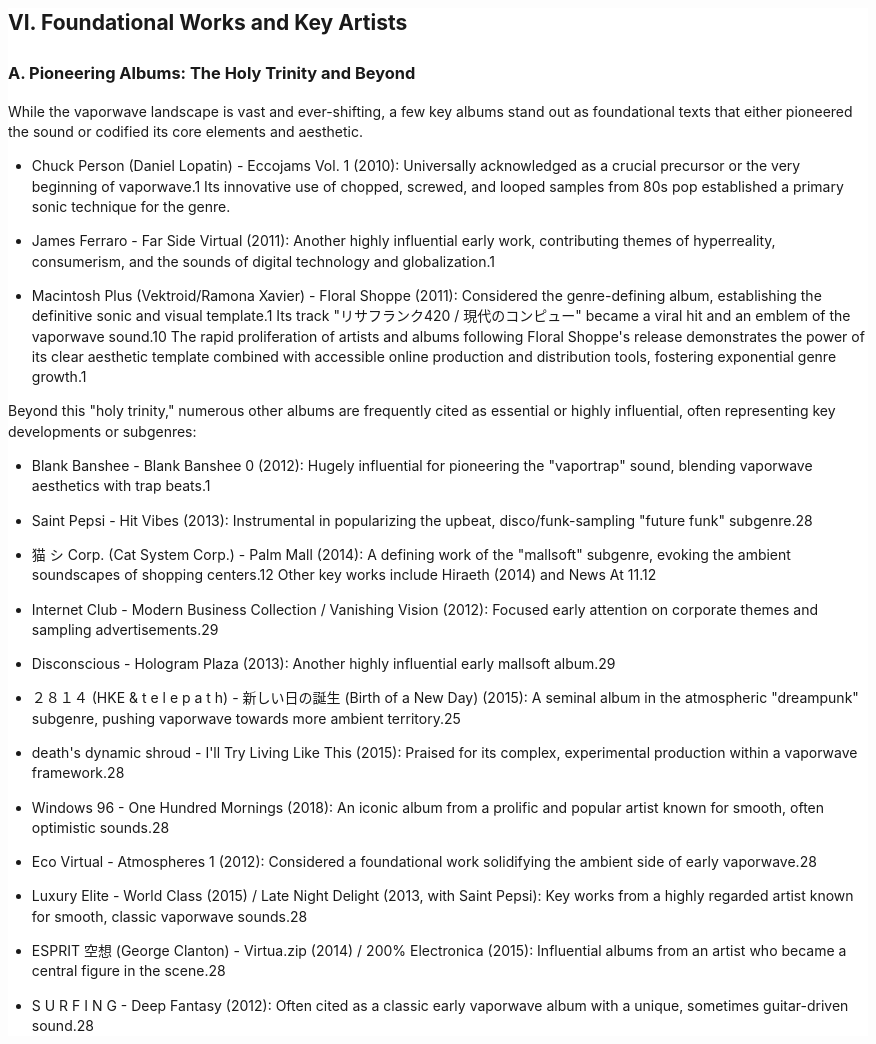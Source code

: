 ## VI. Foundational Works and Key Artists

### A. Pioneering Albums: The Holy Trinity and Beyond

While the vaporwave landscape is vast and ever-shifting, a few key albums stand out as foundational texts that either pioneered the sound or codified its core elements and aesthetic.

- Chuck Person (Daniel Lopatin) - Eccojams Vol. 1 (2010): Universally acknowledged as a crucial precursor or the very beginning of vaporwave.1 Its innovative use of chopped, screwed, and looped samples from 80s pop established a primary sonic technique for the genre.

- James Ferraro - Far Side Virtual (2011): Another highly influential early work, contributing themes of hyperreality, consumerism, and the sounds of digital technology and globalization.1

- Macintosh Plus (Vektroid/Ramona Xavier) - Floral Shoppe (2011): Considered the genre-defining album, establishing the definitive sonic and visual template.1 Its track "リサフランク420 / 現代のコンピュー" became a viral hit and an emblem of the vaporwave sound.10 The rapid proliferation of artists and albums following Floral Shoppe's release demonstrates the power of its clear aesthetic template combined with accessible online production and distribution tools, fostering exponential genre growth.1


Beyond this "holy trinity," numerous other albums are frequently cited as essential or highly influential, often representing key developments or subgenres:

- Blank Banshee - Blank Banshee 0 (2012): Hugely influential for pioneering the "vaportrap" sound, blending vaporwave aesthetics with trap beats.1

- Saint Pepsi - Hit Vibes (2013): Instrumental in popularizing the upbeat, disco/funk-sampling "future funk" subgenre.28

- 猫 シ Corp. (Cat System Corp.) - Palm Mall (2014): A defining work of the "mallsoft" subgenre, evoking the ambient soundscapes of shopping centers.12 Other key works include Hiraeth (2014) and News At 11.12

- Internet Club - Modern Business Collection / Vanishing Vision (2012): Focused early attention on corporate themes and sampling advertisements.29

- Disconscious - Hologram Plaza (2013): Another highly influential early mallsoft album.29

- ２８１４ (HKE & t e l e p a t h) - 新しい日の誕生 (Birth of a New Day) (2015): A seminal album in the atmospheric "dreampunk" subgenre, pushing vaporwave towards more ambient territory.25

- death's dynamic shroud - I'll Try Living Like This (2015): Praised for its complex, experimental production within a vaporwave framework.28

- Windows 96 - One Hundred Mornings (2018): An iconic album from a prolific and popular artist known for smooth, often optimistic sounds.28

- Eco Virtual - Atmospheres 1 (2012): Considered a foundational work solidifying the ambient side of early vaporwave.28

- Luxury Elite - World Class (2015) / Late Night Delight (2013, with Saint Pepsi): Key works from a highly regarded artist known for smooth, classic vaporwave sounds.28

- ESPRIT 空想 (George Clanton) - Virtua.zip (2014) / 200% Electronica (2015): Influential albums from an artist who became a central figure in the scene.28

- S U R F I N G - Deep Fantasy (2012): Often cited as a classic early vaporwave album with a unique, sometimes guitar-driven sound.28
